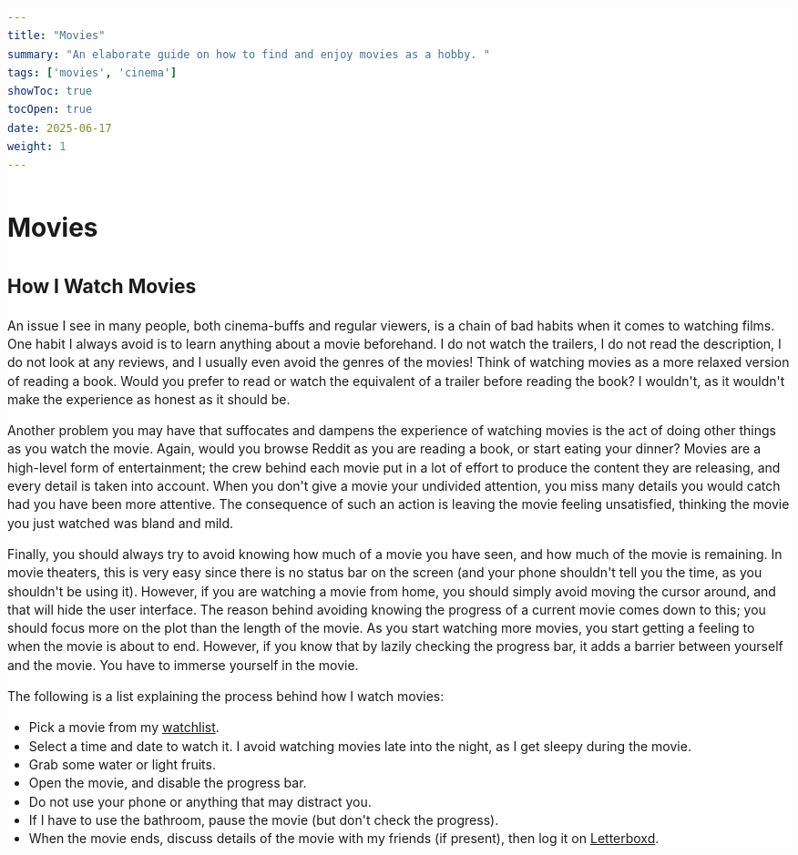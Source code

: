 ```yaml
---
title: "Movies"
summary: "An elaborate guide on how to find and enjoy movies as a hobby. "
tags: ['movies', 'cinema']
showToc: true
tocOpen: true
date: 2025-06-17
weight: 1
---
```


# Movies


## How I Watch Movies
An issue I see in many people, both cinema-buffs and regular viewers, is a chain of bad habits when it comes to watching films. One habit I always avoid is to learn anything about a movie beforehand. I do not watch the trailers, I do not read the description, I do not look at any reviews, and I usually even avoid the genres of the movies! Think of watching movies as a more relaxed version of reading a book. Would you prefer to read or watch the equivalent of a trailer before reading the book? I wouldn't, as it wouldn't make the experience as honest as it should be.

Another problem you may have that suffocates and dampens the experience of watching movies is the act of doing other things as you watch the movie. Again, would you browse Reddit as you are reading a book, or start eating your dinner? Movies are a high-level form of entertainment; the crew behind each movie put in a lot of effort to produce the content they are releasing, and every detail is taken into account. When you don't give a movie your undivided attention, you miss many details you would catch had you have been more attentive. The consequence of such an action is leaving the movie feeling unsatisfied, thinking the movie you just watched was bland and mild.

Finally, you should always try to avoid knowing how much of a movie you have seen, and how much of the movie is remaining. In movie theaters, this is very easy since there is no status bar on the screen (and your phone shouldn't tell you the time, as you shouldn't be using it). However, if you are watching a movie from home, you should simply avoid moving the cursor around, and that will hide the user interface. The reason behind avoiding knowing the progress of a current movie comes down to this; you should focus more on the plot than the length of the movie. As you start watching more movies, you start getting a feeling to when the movie is about to end. However, if you know that by lazily checking the progress bar, it adds a barrier between yourself and the movie. You have to immerse yourself in the movie.

The following is a list explaining the process behind how I watch movies:
  - Pick a movie from my [watchlist](#movies-in-my-watchlist).
  - Select a time and date to watch it. I avoid watching movies late into the night, as I get sleepy during the movie.
  - Grab some water or light fruits.
  - Open the movie, and disable the progress bar.
  - Do not use your phone or anything that may distract you.
  - If I have to use the bathroom, pause the movie (but don't check the progress).
  - When the movie ends, discuss details of the movie with my friends (if present), then log it on [Letterboxd](https://letterboxd.com/).
